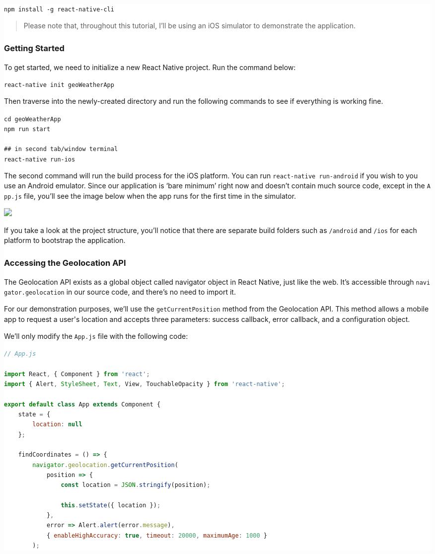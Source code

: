 ```shell
npm install -g react-native-cli
```

> Please note that, throughout this tutorial, I’ll be using an iOS simulator to demonstrate the application.

### Getting Started

To get started, we need to initialize a new React Native project. Run the command below:

```shell
react-native init geoWeatherApp
```

Then traverse into the newly-created directory and run the following commands to see if everything is working fine.

```shell
cd geoWeatherApp
npm run start

## in second tab/window terminal
react-native run-ios
```

The second command will run the build process for the iOS platform. You can run `react-native run-android` if you wish to you use an Android emulator. Since our application is ‘bare minimum’ right now and doesn’t contain much source code, except in the `App.js` file, you’ll see the image below when the app runs for the first time in the simulator.

<img src='https://cdn-images-1.medium.com/max/800/1*T3QXVm1-unXEjKEZhmKo7A.png' />

If you take a look at the project structure, you’ll notice that there are separate build folders such as `/android` and `/ios` for each platform to bootstrap the application.

### Accessing the Geolocation API

The Geolocation API exists as a global object called navigator object in React Native, just like the web. It’s accessible through `navigator.geolocation` in our source code, and there’s no need to import it.

For our demonstration purposes, we’ll use the `getCurrentPosition` method from the Geolocation API. This method allows a mobile app to request a user's location and accepts three parameters: success callback, error callback, and a configuration object.

We’ll only modify the `App.js` file with the following code:

```js
// App.js

import React, { Component } from 'react';
import { Alert, StyleSheet, Text, View, TouchableOpacity } from 'react-native';

export default class App extends Component {
	state = {
		location: null
	};

	findCoordinates = () => {
		navigator.geolocation.getCurrentPosition(
			position => {
				const location = JSON.stringify(position);

				this.setState({ location });
			},
			error => Alert.alert(error.message),
			{ enableHighAccuracy: true, timeout: 20000, maximumAge: 1000 }
		);
```